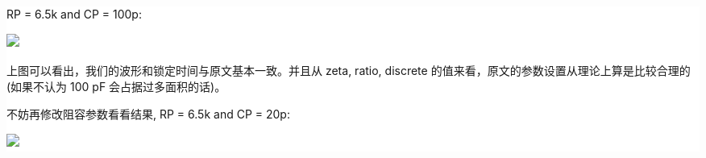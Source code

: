 RP = 6.5k and CP = 100p:
<div class="center"><img src="https://imagebank-0.oss-cn-beijing.aliyuncs.com/VS-PicGo/2025-08-17-02-23-10_PLL Behavior-Level Simulation using Cadence IC618.png"/></div>

上图可以看出，我们的波形和锁定时间与原文基本一致。并且从 zeta, ratio, discrete 的值来看，原文的参数设置从理论上算是比较合理的 (如果不认为 100 pF 会占据过多面积的话)。


不妨再修改阻容参数看看结果, RP = 6.5k and CP = 20p:
<div class="center"><img src="https://imagebank-0.oss-cn-beijing.aliyuncs.com/VS-PicGo/2025-08-17-02-31-03_PLL Behavior-Level Simulation using Cadence IC618.png"/></div>